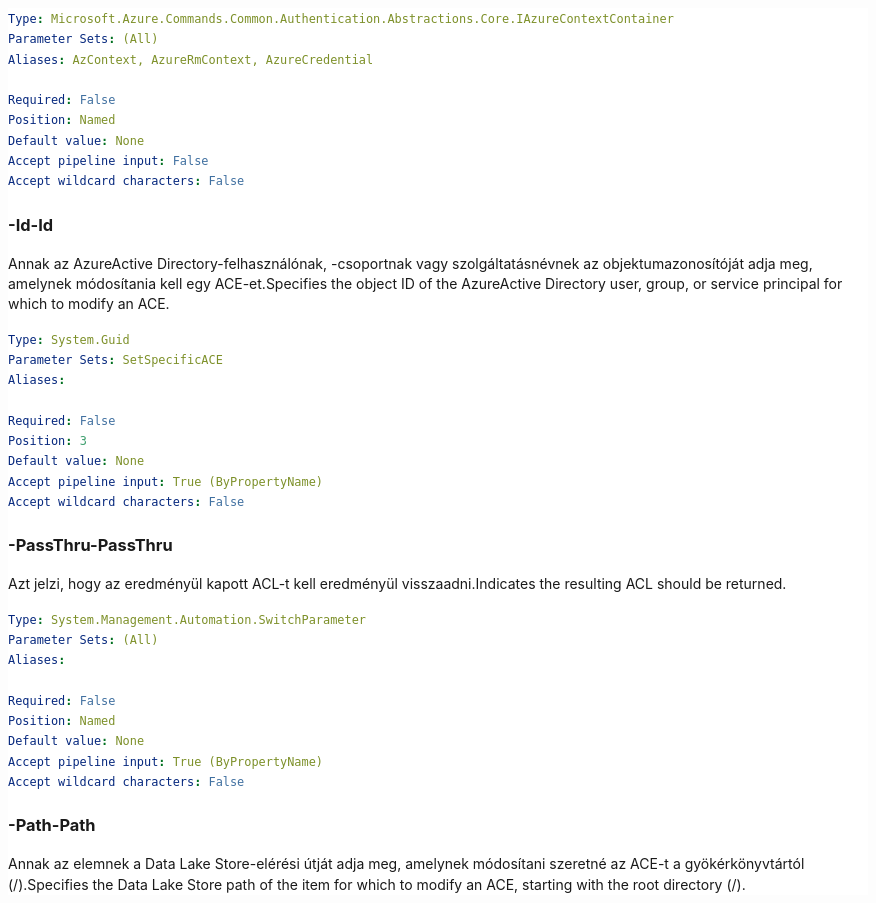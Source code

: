 ```yaml
Type: Microsoft.Azure.Commands.Common.Authentication.Abstractions.Core.IAzureContextContainer
Parameter Sets: (All)
Aliases: AzContext, AzureRmContext, AzureCredential

Required: False
Position: Named
Default value: None
Accept pipeline input: False
Accept wildcard characters: False
```

### <span data-ttu-id="a81d5-134">-Id</span><span class="sxs-lookup"><span data-stu-id="a81d5-134">-Id</span></span>
<span data-ttu-id="a81d5-135">Annak az AzureActive Directory-felhasználónak, -csoportnak vagy szolgáltatásnévnek az objektumazonosítóját adja meg, amelynek módosítania kell egy ACE-et.</span><span class="sxs-lookup"><span data-stu-id="a81d5-135">Specifies the object ID of the AzureActive Directory user, group, or service principal for which to modify an ACE.</span></span>

```yaml
Type: System.Guid
Parameter Sets: SetSpecificACE
Aliases:

Required: False
Position: 3
Default value: None
Accept pipeline input: True (ByPropertyName)
Accept wildcard characters: False
```

### <span data-ttu-id="a81d5-136">-PassThru</span><span class="sxs-lookup"><span data-stu-id="a81d5-136">-PassThru</span></span>
<span data-ttu-id="a81d5-137">Azt jelzi, hogy az eredményül kapott ACL-t kell eredményül visszaadni.</span><span class="sxs-lookup"><span data-stu-id="a81d5-137">Indicates the resulting ACL should be returned.</span></span>

```yaml
Type: System.Management.Automation.SwitchParameter
Parameter Sets: (All)
Aliases:

Required: False
Position: Named
Default value: None
Accept pipeline input: True (ByPropertyName)
Accept wildcard characters: False
```

### <span data-ttu-id="a81d5-138">-Path</span><span class="sxs-lookup"><span data-stu-id="a81d5-138">-Path</span></span>
<span data-ttu-id="a81d5-139">Annak az elemnek a Data Lake Store-elérési útját adja meg, amelynek módosítani szeretné az ACE-t a gyökérkönyvtártól (/).</span><span class="sxs-lookup"><span data-stu-id="a81d5-139">Specifies the Data Lake Store path of the item for which to modify an ACE, starting with the root directory (/).</span></span>
